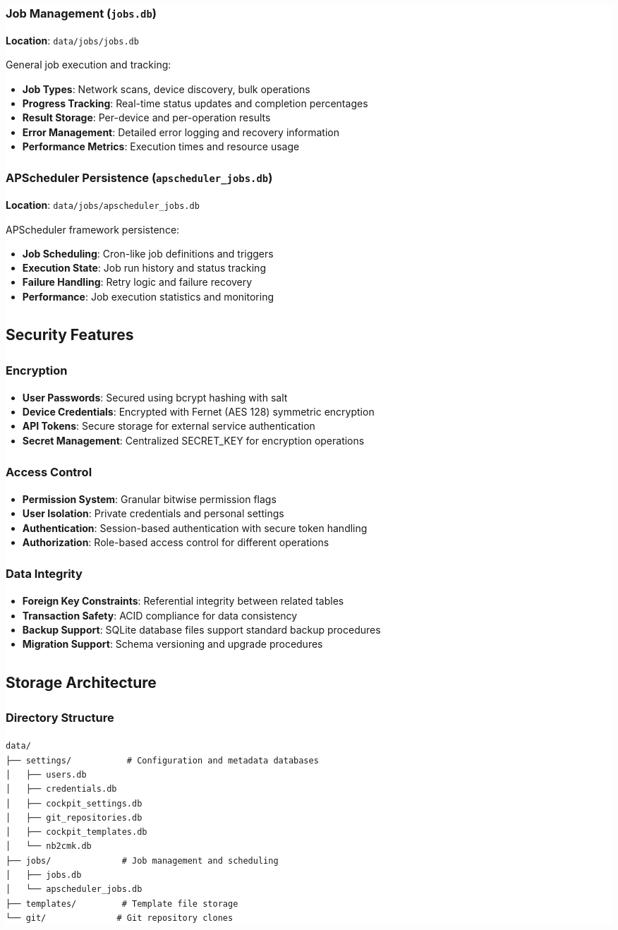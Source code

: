 ### Job Management (`jobs.db`)

**Location**: `data/jobs/jobs.db`

General job execution and tracking:

- **Job Types**: Network scans, device discovery, bulk operations
- **Progress Tracking**: Real-time status updates and completion percentages
- **Result Storage**: Per-device and per-operation results
- **Error Management**: Detailed error logging and recovery information
- **Performance Metrics**: Execution times and resource usage

### APScheduler Persistence (`apscheduler_jobs.db`)

**Location**: `data/jobs/apscheduler_jobs.db`

APScheduler framework persistence:

- **Job Scheduling**: Cron-like job definitions and triggers
- **Execution State**: Job run history and status tracking
- **Failure Handling**: Retry logic and failure recovery
- **Performance**: Job execution statistics and monitoring

## Security Features

### Encryption
- **User Passwords**: Secured using bcrypt hashing with salt
- **Device Credentials**: Encrypted with Fernet (AES 128) symmetric encryption
- **API Tokens**: Secure storage for external service authentication
- **Secret Management**: Centralized SECRET_KEY for encryption operations

### Access Control
- **Permission System**: Granular bitwise permission flags
- **User Isolation**: Private credentials and personal settings
- **Authentication**: Session-based authentication with secure token handling
- **Authorization**: Role-based access control for different operations

### Data Integrity
- **Foreign Key Constraints**: Referential integrity between related tables
- **Transaction Safety**: ACID compliance for data consistency
- **Backup Support**: SQLite database files support standard backup procedures
- **Migration Support**: Schema versioning and upgrade procedures

## Storage Architecture

### Directory Structure
```
data/
├── settings/           # Configuration and metadata databases
│   ├── users.db
│   ├── credentials.db
│   ├── cockpit_settings.db
│   ├── git_repositories.db
│   ├── cockpit_templates.db
│   └── nb2cmk.db
├── jobs/              # Job management and scheduling
│   ├── jobs.db
│   └── apscheduler_jobs.db
├── templates/         # Template file storage
└── git/              # Git repository clones
```
